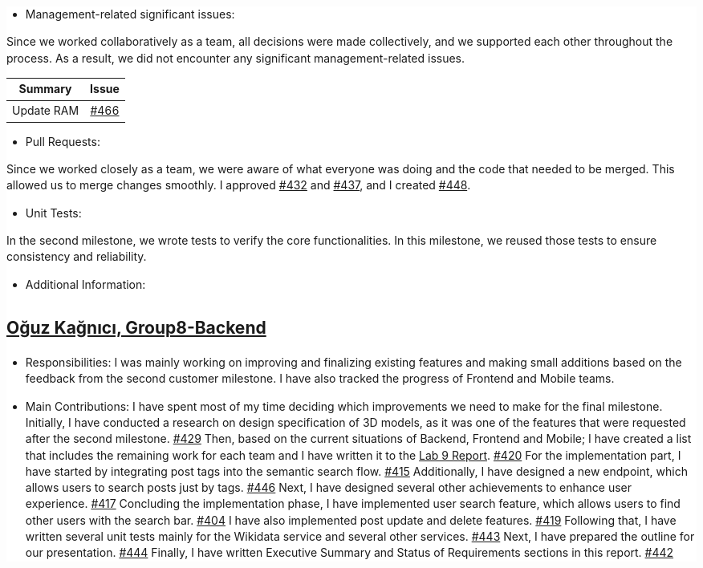 - Management-related significant issues:

Since we worked collaboratively as a team, all decisions were made collectively, and we supported each other throughout the process. As a result, we did not encounter any significant management-related issues.

| Summary | Issue |
| :-----: | :---: |
| Update RAM | [#466](https://github.com/bounswe/bounswe2024group8/issues/466)

- Pull Requests:

Since we worked closely as a team, we were aware of what everyone was doing and the code that needed to be merged. This allowed us to merge changes smoothly. I approved [#432](https://github.com/bounswe/bounswe2024group8/pull/432) and [#437](https://github.com/bounswe/bounswe2024group8/pull/437), and I created [#448](https://github.com/bounswe/bounswe2024group8/pull/448).

- Unit Tests:

In the second milestone, we wrote tests to verify the core functionalities. In this milestone, we reused those tests to ensure consistency and reliability.

- Additional Information:

## [Oğuz Kağnıcı, Group8-Backend](https://github.com/bounswe/bounswe2024group8/wiki/Oğuz-Kağnıcı)


- Responsibilities:
I was mainly working on improving and finalizing existing features and making small additions based on the feedback from the second customer milestone. I have also tracked the progress of Frontend and Mobile teams.

- Main Contributions:
I have spent most of my time deciding which improvements we need to make for the final milestone. Initially, I have conducted a research on design specification of 3D models, as it was one of the features that were requested after the second milestone. [#429](https://github.com/bounswe/bounswe2024group8/issues/429) Then, based on the current situations of Backend, Frontend and Mobile; I have created a list that includes the remaining work for each team and I have written it to the [Lab 9 Report](https://github.com/bounswe/bounswe2024group8/wiki/Lab-9-Report). [#420](https://github.com/bounswe/bounswe2024group8/issues/420) For the implementation part, I have started by integrating post tags into the semantic search flow. [#415](https://github.com/bounswe/bounswe2024group8/issues/415) Additionally, I have designed a new endpoint, which allows users to search posts just by tags. [#446](https://github.com/bounswe/bounswe2024group8/pull/446) Next, I have designed several other achievements to enhance user experience. [#417](https://github.com/bounswe/bounswe2024group8/issues/417) Concluding the implementation phase, I have implemented user search feature, which allows users to find other users with the search bar. [#404](https://github.com/bounswe/bounswe2024group8/issues/404) I have also implemented post update and delete features. [#419](https://github.com/bounswe/bounswe2024group8/issues/419) Following that, I have written several unit tests mainly for the Wikidata service and several other services. [#443](https://github.com/bounswe/bounswe2024group8/issues/443) Next, I have prepared the outline for our presentation. [#444](https://github.com/bounswe/bounswe2024group8/issues/444) Finally, I have written Executive Summary and Status of Requirements sections in this report. [#442](https://github.com/bounswe/bounswe2024group8/issues/442)

